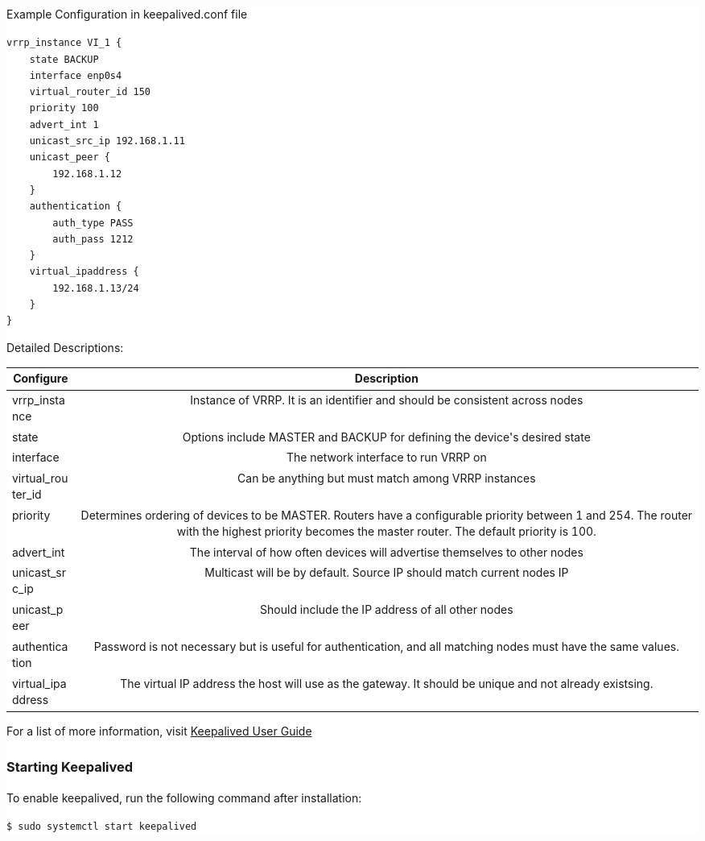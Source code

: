 Example Configuration in keepalived.conf file

```
vrrp_instance VI_1 {
    state BACKUP
    interface enp0s4
    virtual_router_id 150
    priority 100
    advert_int 1
    unicast_src_ip 192.168.1.11
    unicast_peer {
        192.168.1.12
    }
    authentication {
        auth_type PASS
        auth_pass 1212
    }
    virtual_ipaddress {
        192.168.1.13/24
    }
}
```

Detailed Descriptions:

| Configure         |                                                                                            Description                                                                                            |
| ----------------- | :-----------------------------------------------------------------------------------------------------------------------------------------------------------------------------------------------: |
| vrrp_instance     |                                                            Instance of VRRP. It is an identifier and should be consistent across nodes                                                            |
| state             |                                                             Options include MASTER and BACKUP for defining the device's desired state                                                             |
| interface         |                                                                               The network interface to run VRRP on                                                                                |
| virtual_router_id |                                                                        Can be anything but must match among VRRP instances                                                                        |
| priority          | Determines ordering of devices to be MASTER. Routers have a configurable priority between 1 and 254. The router with the highest priority becomes the master router. The default priority is 100. |
| advert_int        |                                                            The interval of how often devices will advertise themselves to other nodes                                                             |
| unicast_src_ip    |                                                               Multicast will be by default. Source IP should match current nodes IP                                                               |
| unicast_peer      |                                                                         Should include the IP address of all other nodes                                                                          |
| authentication    |                                           Password is not necessary but is useful for authentication, and all matching nodes must have the same values.                                           |
| virtual_ipaddress |                                              The virtual IP address the host will use as the gateway. It should be unique and not already existsing.                                              |

For a list of more information, visit [Keepalived User Guide](https://keepalived.org/doc/)

### Starting Keepalived

To enable keepalived, run the following command after installation:

```
$ sudo systemctl start keepalived
```
